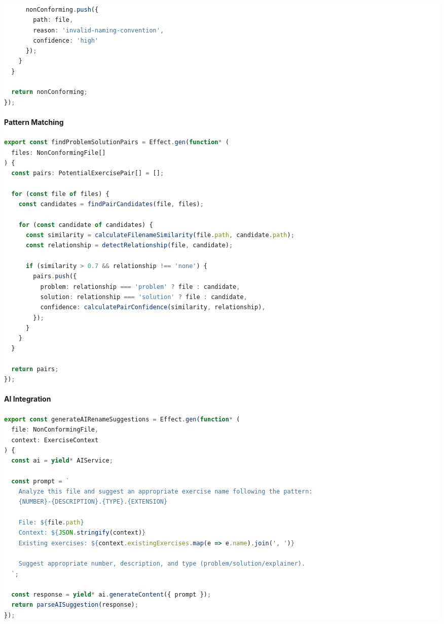```typescript
      nonConforming.push({
        path: file,
        reason: 'invalid-naming-convention',
        confidence: 'high'
      });
    }
  }
  
  return nonConforming;
});
```

#### Pattern Matching
```typescript
export const findProblemSolutionPairs = Effect.gen(function* (
  files: NonConformingFile[]
) {
  const pairs: PotentialExercisePair[] = [];
  
  for (const file of files) {
    const candidates = findPairCandidates(file, files);
    
    for (const candidate of candidates) {
      const similarity = calculateFilenameSimilarity(file.path, candidate.path);
      const relationship = detectRelationship(file, candidate);
      
      if (similarity > 0.7 && relationship !== 'none') {
        pairs.push({
          problem: relationship === 'problem' ? file : candidate,
          solution: relationship === 'solution' ? file : candidate,
          confidence: calculatePairConfidence(similarity, relationship),
        });
      }
    }
  }
  
  return pairs;
});
```

#### AI Integration
```typescript
export const generateAIRenameSuggestions = Effect.gen(function* (
  file: NonConformingFile,
  context: ExerciseContext
) {
  const ai = yield* AIService;
  
  const prompt = `
    Analyze this file and suggest an appropriate exercise name following the pattern:
    {NUMBER}-{DESCRIPTION}.{TYPE}.{EXTENSION}
    
    File: ${file.path}
    Context: ${JSON.stringify(context)}
    Existing exercises: ${context.existingExercises.map(e => e.name).join(', ')}
    
    Suggest appropriate number, description, and type (problem/solution/explainer).
  `;
  
  const response = yield* ai.generateContent({ prompt });
  return parseAISuggestion(response);
});
```
